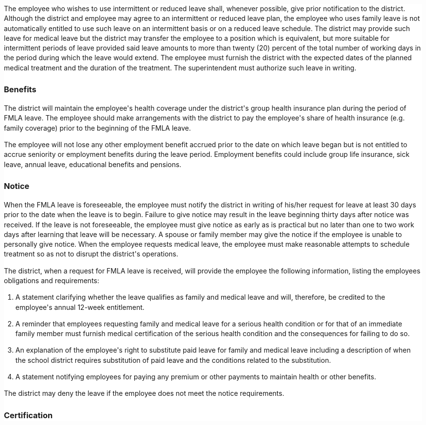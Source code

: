 The employee who wishes to use intermittent or reduced leave shall, whenever possible, give prior notification to the district. Although the district and employee may agree to an intermittent or reduced leave plan, the employee who uses family leave is not automatically entitled to use such leave on an intermittent basis or on a reduced leave schedule. The district may provide such leave for medical leave but the district may transfer the employee to a position which is equivalent, but more suitable for intermittent periods of leave provided said leave amounts to more than twenty \(20\) percent of the total number of working days in the period during which the leave would extend.  The employee must furnish the district with the expected dates of the planned medical treatment and the duration of the treatment.  The superintendent must authorize such leave in writing.

### Benefits

The district will maintain the employee's health coverage under the district's group health insurance plan during the period of FMLA leave. The employee should make arrangements with the district to pay the employee's share of health insurance \(e.g. family coverage\) prior to the beginning of the FMLA leave.

The employee will not lose any other employment benefit accrued prior to the date on which leave began but is not entitled to accrue seniority or employment benefits during the leave period.  Employment benefits could include group life insurance, sick leave, annual leave, educational benefits and pensions.

### Notice

When the FMLA leave is foreseeable, the employee must notify the district in writing of his\/her request for leave at least 30 days prior to the date when the leave is to begin. Failure to give notice may result in the leave beginning thirty days after notice was received.  If the leave is not foreseeable, the employee must give notice as early as is practical but no later than one to two work days after learning that leave will be necessary.  A spouse or family member may give the notice if the employee is unable to personally give notice.  When the employee requests medical leave, the employee must make reasonable attempts to schedule treatment so as not to disrupt the district's operations.

The district, when a request for FMLA leave is received, will provide the employee the following information, listing the employees obligations and requirements:

1. A statement clarifying whether the leave qualifies as family and medical leave and will, therefore, be credited to the employee's annual 12-week entitlement.

2. A reminder that employees requesting family and medical leave for a serious health condition or for that of an immediate family member must furnish medical certification of the serious health condition and the consequences for failing to do so.

3. An explanation of the employee's right to substitute paid leave for family and medical leave including a description of when the school district requires substitution of paid leave and the conditions related to the substitution.

4. A statement notifying employees for paying any premium or other payments to maintain health or other benefits.


The district may deny the leave if the employee does not meet the notice requirements.

### Certification
